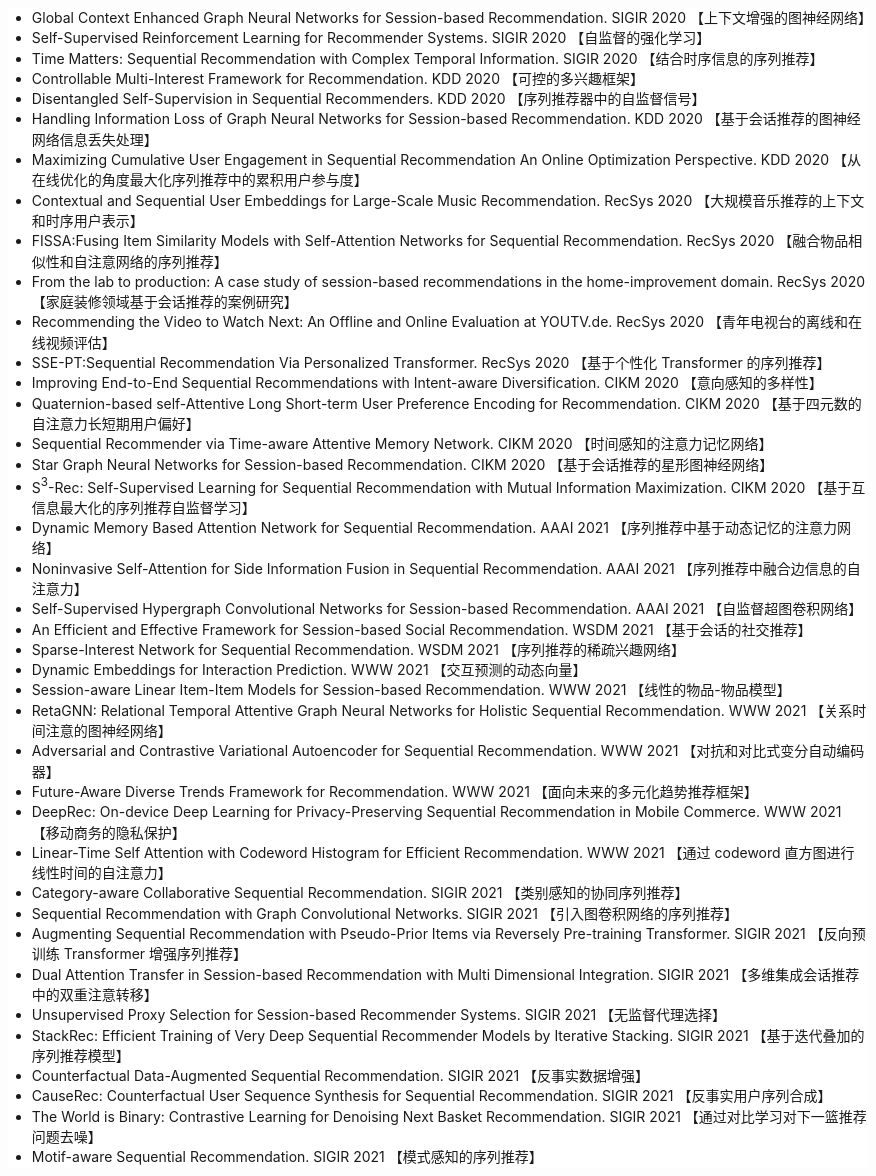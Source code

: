 -   Global Context Enhanced Graph Neural Networks for Session-based Recommendation. SIGIR 2020 【上下文增强的图神经网络】
-   Self-Supervised Reinforcement Learning for Recommender Systems. SIGIR 2020 【自监督的强化学习】
-   Time Matters: Sequential Recommendation with Complex Temporal Information. SIGIR 2020 【结合时序信息的序列推荐】
-   Controllable Multi-Interest Framework for Recommendation. KDD 2020 【可控的多兴趣框架】
-   Disentangled Self-Supervision in Sequential Recommenders. KDD 2020 【序列推荐器中的自监督信号】
-   Handling Information Loss of Graph Neural Networks for Session-based Recommendation. KDD 2020 【基于会话推荐的图神经网络信息丢失处理】
-   Maximizing Cumulative User Engagement in Sequential Recommendation An Online Optimization Perspective. KDD 2020 【从在线优化的角度最大化序列推荐中的累积用户参与度】
-   Contextual and Sequential User Embeddings for Large-Scale Music Recommendation. RecSys 2020 【大规模音乐推荐的上下文和时序用户表示】
-   FISSA:Fusing Item Similarity Models with Self-Attention Networks for Sequential Recommendation. RecSys 2020 【融合物品相似性和自注意网络的序列推荐】
-   From the lab to production: A case study of session-based recommendations in the home-improvement domain. RecSys 2020 【家庭装修领域基于会话推荐的案例研究】
-   Recommending the Video to Watch Next: An Offline and Online Evaluation at YOUTV.de. RecSys 2020 【青年电视台的离线和在线视频评估】
-   SSE-PT:Sequential Recommendation Via Personalized Transformer. RecSys 2020 【基于个性化 Transformer 的序列推荐】
-   Improving End-to-End Sequential Recommendations with Intent-aware Diversification. CIKM 2020 【意向感知的多样性】
-   Quaternion-based self-Attentive Long Short-term User Preference Encoding for Recommendation. CIKM 2020 【基于四元数的自注意力长短期用户偏好】
-   Sequential Recommender via Time-aware Attentive Memory Network. CIKM 2020 【时间感知的注意力记忆网络】
-   Star Graph Neural Networks for Session-based Recommendation. CIKM 2020 【基于会话推荐的星形图神经网络】
-   S$^3$-Rec: Self-Supervised Learning for Sequential Recommendation with Mutual Information Maximization. CIKM 2020 【基于互信息最大化的序列推荐自监督学习】
-   Dynamic Memory Based Attention Network for Sequential Recommendation. AAAI 2021 【序列推荐中基于动态记忆的注意力网络】
-   Noninvasive Self-Attention for Side Information Fusion in Sequential Recommendation. AAAI 2021 【序列推荐中融合边信息的自注意力】
-   Self-Supervised Hypergraph Convolutional Networks for Session-based Recommendation. AAAI 2021 【自监督超图卷积网络】
-   An Efficient and Effective Framework for Session-based Social Recommendation. WSDM 2021 【基于会话的社交推荐】
-   Sparse-Interest Network for Sequential Recommendation. WSDM 2021 【序列推荐的稀疏兴趣网络】
-   Dynamic Embeddings for Interaction Prediction. WWW 2021 【交互预测的动态向量】
-   Session-aware Linear Item-Item Models for Session-based Recommendation. WWW 2021 【线性的物品-物品模型】
-   RetaGNN: Relational Temporal Attentive Graph Neural Networks for Holistic Sequential Recommendation. WWW 2021 【关系时间注意的图神经网络】
-   Adversarial and Contrastive Variational Autoencoder for Sequential Recommendation. WWW 2021 【对抗和对比式变分自动编码器】
-   Future-Aware Diverse Trends Framework for Recommendation. WWW 2021 【面向未来的多元化趋势推荐框架】
-   DeepRec: On-device Deep Learning for Privacy-Preserving Sequential Recommendation in Mobile Commerce. WWW 2021 【移动商务的隐私保护】
-   Linear-Time Self Attention with Codeword Histogram for Efficient Recommendation. WWW 2021 【通过 codeword 直方图进行线性时间的自注意力】
-   Category-aware Collaborative Sequential Recommendation. SIGIR 2021 【类别感知的协同序列推荐】
-   Sequential Recommendation with Graph Convolutional Networks. SIGIR 2021 【引入图卷积网络的序列推荐】
-   Augmenting Sequential Recommendation with Pseudo-Prior Items via Reversely Pre-training Transformer. SIGIR 2021 【反向预训练 Transformer 增强序列推荐】
-   Dual Attention Transfer in Session-based Recommendation with Multi Dimensional Integration. SIGIR 2021 【多维集成会话推荐中的双重注意转移】
-   Unsupervised Proxy Selection for Session-based Recommender Systems. SIGIR 2021 【无监督代理选择】
-   StackRec: Efficient Training of Very Deep Sequential Recommender Models by Iterative Stacking. SIGIR 2021 【基于迭代叠加的序列推荐模型】
-   Counterfactual Data-Augmented Sequential Recommendation. SIGIR 2021 【反事实数据增强】
-   CauseRec: Counterfactual User Sequence Synthesis for Sequential Recommendation. SIGIR 2021 【反事实用户序列合成】
-   The World is Binary: Contrastive Learning for Denoising Next Basket Recommendation. SIGIR 2021 【通过对比学习对下一篮推荐问题去噪】
-   Motif-aware Sequential Recommendation. SIGIR 2021 【模式感知的序列推荐】
